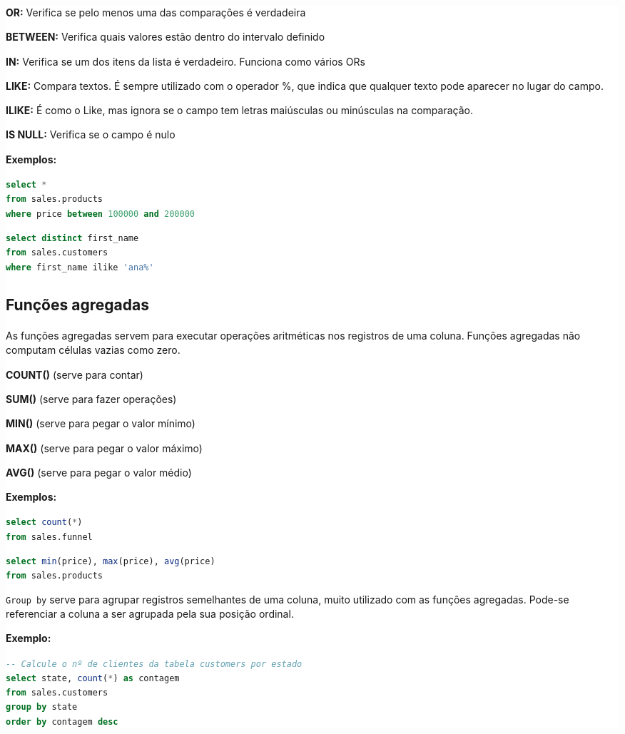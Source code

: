 **OR:** Verifica se pelo menos uma das comparações é verdadeira

**BETWEEN:** Verifica quais valores estão dentro do intervalo definido

**IN:** Verifica se um dos itens da lista é verdadeiro. Funciona como vários ORs

**LIKE:** Compara textos. É sempre utilizado com o operador %, que indica que qualquer texto pode aparecer no lugar do campo.

**ILIKE:** É como o Like, mas ignora se o campo tem letras maiúsculas ou minúsculas na comparação.

**IS NULL:** Verifica se o campo é nulo

**Exemplos:**

``` sql
select *
from sales.products
where price between 100000 and 200000
```

```sql
select distinct first_name
from sales.customers
where first_name ilike 'ana%'
```

## Funções agregadas

As funções agregadas servem para executar operações aritméticas nos registros de uma coluna. Funções agregadas não computam células vazias como zero.

**COUNT()** (serve para contar)

**SUM()** (serve para fazer operações)

**MIN()** (serve para pegar o valor mínimo)

**MAX()** (serve para pegar o valor máximo)

**AVG()** (serve para pegar o valor médio)

**Exemplos:**

``` sql
select count(*)
from sales.funnel
```
```sql
select min(price), max(price), avg(price)
from sales.products
```

```Group by``` serve para agrupar registros semelhantes de uma coluna, muito utilizado com as funções agregadas. Pode-se referenciar a coluna a ser agrupada pela sua posição ordinal.

**Exemplo:**

``` sql
-- Calcule o nº de clientes da tabela customers por estado
select state, count(*) as contagem
from sales.customers
group by state
order by contagem desc
```
